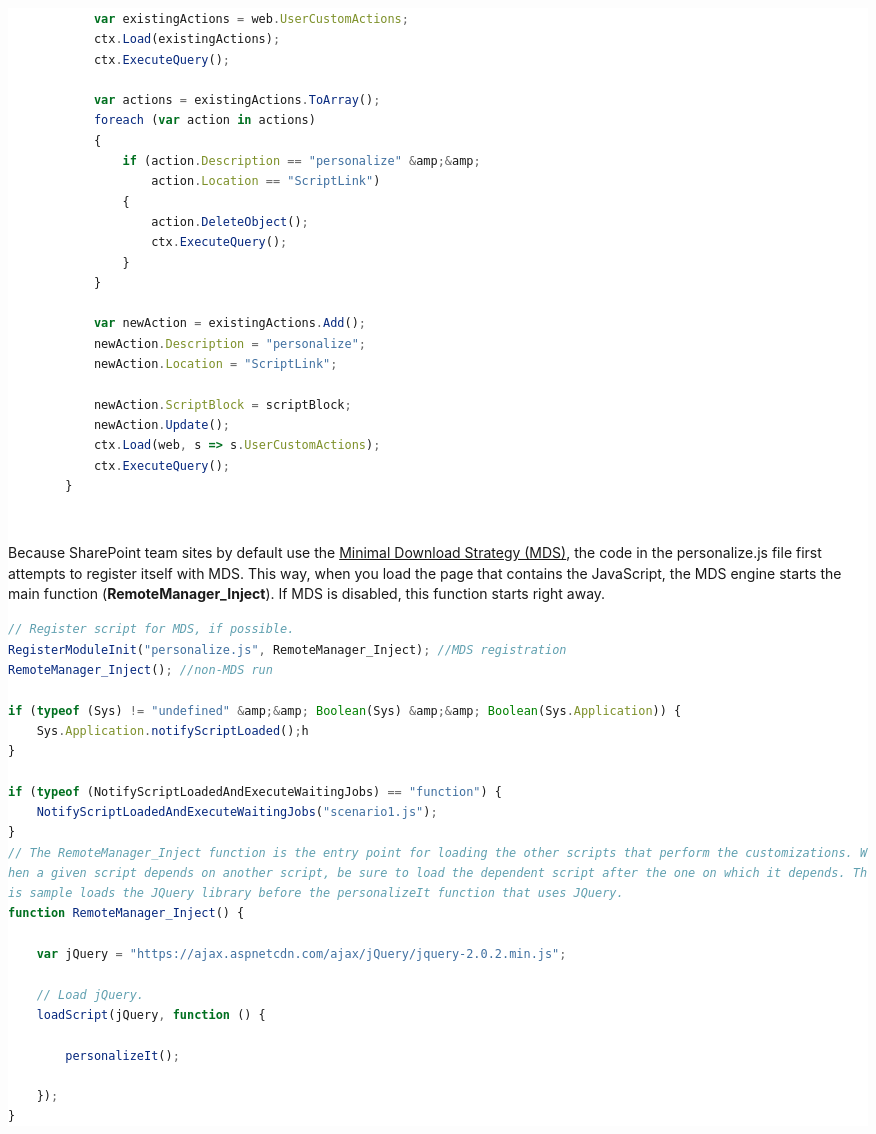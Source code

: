 ```javascript
            var existingActions = web.UserCustomActions;
            ctx.Load(existingActions);
            ctx.ExecuteQuery();

            var actions = existingActions.ToArray();
            foreach (var action in actions)
            {
                if (action.Description == "personalize" &amp;&amp;
                    action.Location == "ScriptLink")
                {
                    action.DeleteObject();
                    ctx.ExecuteQuery();
                }
            }

            var newAction = existingActions.Add();
            newAction.Description = "personalize";
            newAction.Location = "ScriptLink";
            
            newAction.ScriptBlock = scriptBlock;
            newAction.Update();
            ctx.Load(web, s => s.UserCustomActions);
            ctx.ExecuteQuery();
        }
```

<br/>

Because SharePoint team sites by default use the [Minimal Download Strategy (MDS)](../general-development/minimal-download-strategy-overview.md), the code in the personalize.js file first attempts to register itself with MDS. This way, when you load the page that contains the JavaScript, the MDS engine starts the main function (**RemoteManager_Inject**). If MDS is disabled, this function starts right away.

```javascript
// Register script for MDS, if possible.
RegisterModuleInit("personalize.js", RemoteManager_Inject); //MDS registration
RemoteManager_Inject(); //non-MDS run

if (typeof (Sys) != "undefined" &amp;&amp; Boolean(Sys) &amp;&amp; Boolean(Sys.Application)) {
    Sys.Application.notifyScriptLoaded();h
}

if (typeof (NotifyScriptLoadedAndExecuteWaitingJobs) == "function") {
    NotifyScriptLoadedAndExecuteWaitingJobs("scenario1.js");
}
// The RemoteManager_Inject function is the entry point for loading the other scripts that perform the customizations. When a given script depends on another script, be sure to load the dependent script after the one on which it depends. This sample loads the JQuery library before the personalizeIt function that uses JQuery.
function RemoteManager_Inject() {

    var jQuery = "https://ajax.aspnetcdn.com/ajax/jQuery/jquery-2.0.2.min.js";

    // Load jQuery. 
    loadScript(jQuery, function () {

        personalizeIt();

    });
}
```

